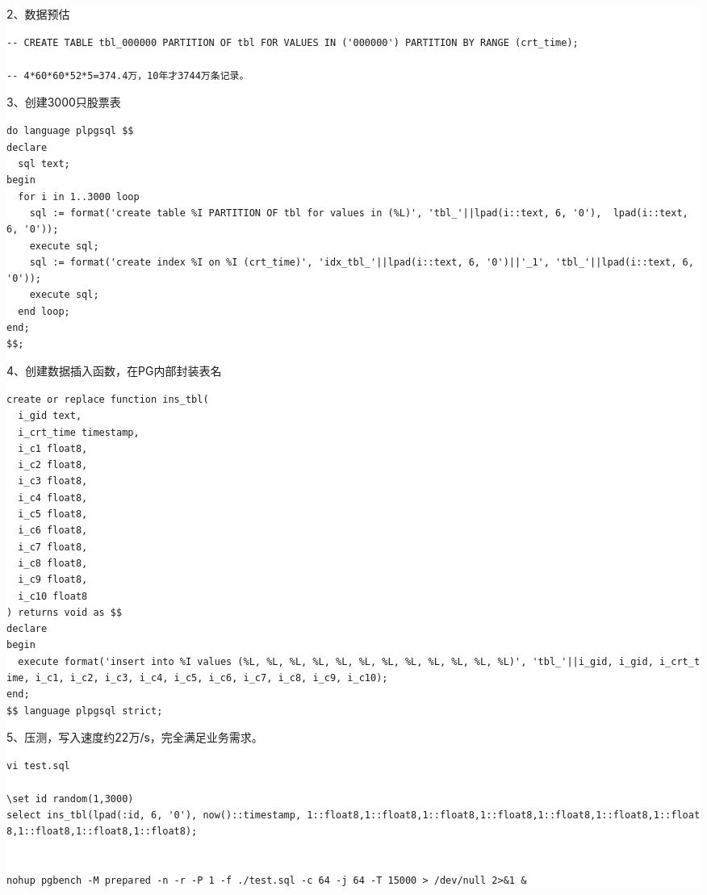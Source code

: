 2、数据预估   
  
```
-- CREATE TABLE tbl_000000 PARTITION OF tbl FOR VALUES IN ('000000') PARTITION BY RANGE (crt_time);

-- 4*60*60*52*5=374.4万，10年才3744万条记录。   
```
  
3、创建3000只股票表  
  
```  
do language plpgsql $$  
declare  
  sql text;  
begin  
  for i in 1..3000 loop  
    sql := format('create table %I PARTITION OF tbl for values in (%L)', 'tbl_'||lpad(i::text, 6, '0'),  lpad(i::text, 6, '0'));  
    execute sql;  
    sql := format('create index %I on %I (crt_time)', 'idx_tbl_'||lpad(i::text, 6, '0')||'_1', 'tbl_'||lpad(i::text, 6, '0'));  
    execute sql;
  end loop;  
end;  
$$;  
```  
  
4、创建数据插入函数，在PG内部封装表名  
  
```
create or replace function ins_tbl(
  i_gid text, 
  i_crt_time timestamp, 
  i_c1 float8,    
  i_c2 float8,     
  i_c3 float8,   
  i_c4 float8,   
  i_c5 float8,   
  i_c6 float8,   
  i_c7 float8,   
  i_c8 float8,   
  i_c9 float8,   
  i_c10 float8 
) returns void as $$
declare
begin
  execute format('insert into %I values (%L, %L, %L, %L, %L, %L, %L, %L, %L, %L, %L, %L)', 'tbl_'||i_gid, i_gid, i_crt_time, i_c1, i_c2, i_c3, i_c4, i_c5, i_c6, i_c7, i_c8, i_c9, i_c10);
end;
$$ language plpgsql strict;
```
   
5、压测，写入速度约22万/s，完全满足业务需求。      
   
```
vi test.sql

\set id random(1,3000)
select ins_tbl(lpad(:id, 6, '0'), now()::timestamp, 1::float8,1::float8,1::float8,1::float8,1::float8,1::float8,1::float8,1::float8,1::float8,1::float8);


nohup pgbench -M prepared -n -r -P 1 -f ./test.sql -c 64 -j 64 -T 15000 > /dev/null 2>&1 &
```
   